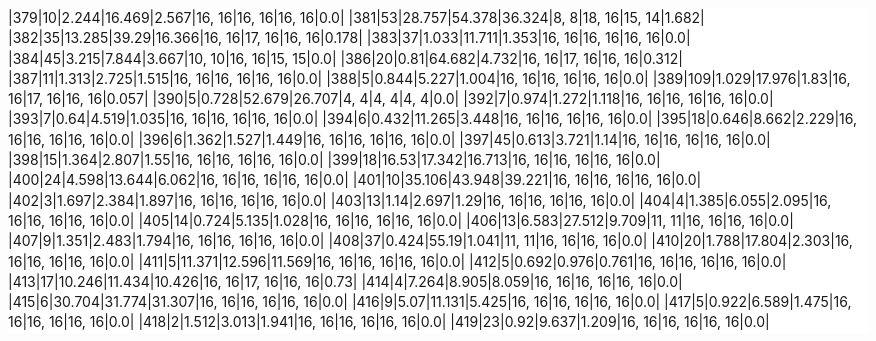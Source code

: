|379|10|2.244|16.469|2.567|16, 16|16, 16|16, 16|0.0|
|381|53|28.757|54.378|36.324|8, 8|18, 16|15, 14|1.682|
|382|35|13.285|39.29|16.366|16, 16|17, 16|16, 16|0.178|
|383|37|1.033|11.711|1.353|16, 16|16, 16|16, 16|0.0|
|384|45|3.215|7.844|3.667|10, 10|16, 16|15, 15|0.0|
|386|20|0.81|64.682|4.732|16, 16|17, 16|16, 16|0.312|
|387|11|1.313|2.725|1.515|16, 16|16, 16|16, 16|0.0|
|388|5|0.844|5.227|1.004|16, 16|16, 16|16, 16|0.0|
|389|109|1.029|17.976|1.83|16, 16|17, 16|16, 16|0.057|
|390|5|0.728|52.679|26.707|4, 4|4, 4|4, 4|0.0|
|392|7|0.974|1.272|1.118|16, 16|16, 16|16, 16|0.0|
|393|7|0.64|4.519|1.035|16, 16|16, 16|16, 16|0.0|
|394|6|0.432|11.265|3.448|16, 16|16, 16|16, 16|0.0|
|395|18|0.646|8.662|2.229|16, 16|16, 16|16, 16|0.0|
|396|6|1.362|1.527|1.449|16, 16|16, 16|16, 16|0.0|
|397|45|0.613|3.721|1.14|16, 16|16, 16|16, 16|0.0|
|398|15|1.364|2.807|1.55|16, 16|16, 16|16, 16|0.0|
|399|18|16.53|17.342|16.713|16, 16|16, 16|16, 16|0.0|
|400|24|4.598|13.644|6.062|16, 16|16, 16|16, 16|0.0|
|401|10|35.106|43.948|39.221|16, 16|16, 16|16, 16|0.0|
|402|3|1.697|2.384|1.897|16, 16|16, 16|16, 16|0.0|
|403|13|1.14|2.697|1.29|16, 16|16, 16|16, 16|0.0|
|404|4|1.385|6.055|2.095|16, 16|16, 16|16, 16|0.0|
|405|14|0.724|5.135|1.028|16, 16|16, 16|16, 16|0.0|
|406|13|6.583|27.512|9.709|11, 11|16, 16|16, 16|0.0|
|407|9|1.351|2.483|1.794|16, 16|16, 16|16, 16|0.0|
|408|37|0.424|55.19|1.041|11, 11|16, 16|16, 16|0.0|
|410|20|1.788|17.804|2.303|16, 16|16, 16|16, 16|0.0|
|411|5|11.371|12.596|11.569|16, 16|16, 16|16, 16|0.0|
|412|5|0.692|0.976|0.761|16, 16|16, 16|16, 16|0.0|
|413|17|10.246|11.434|10.426|16, 16|17, 16|16, 16|0.73|
|414|4|7.264|8.905|8.059|16, 16|16, 16|16, 16|0.0|
|415|6|30.704|31.774|31.307|16, 16|16, 16|16, 16|0.0|
|416|9|5.07|11.131|5.425|16, 16|16, 16|16, 16|0.0|
|417|5|0.922|6.589|1.475|16, 16|16, 16|16, 16|0.0|
|418|2|1.512|3.013|1.941|16, 16|16, 16|16, 16|0.0|
|419|23|0.92|9.637|1.209|16, 16|16, 16|16, 16|0.0|